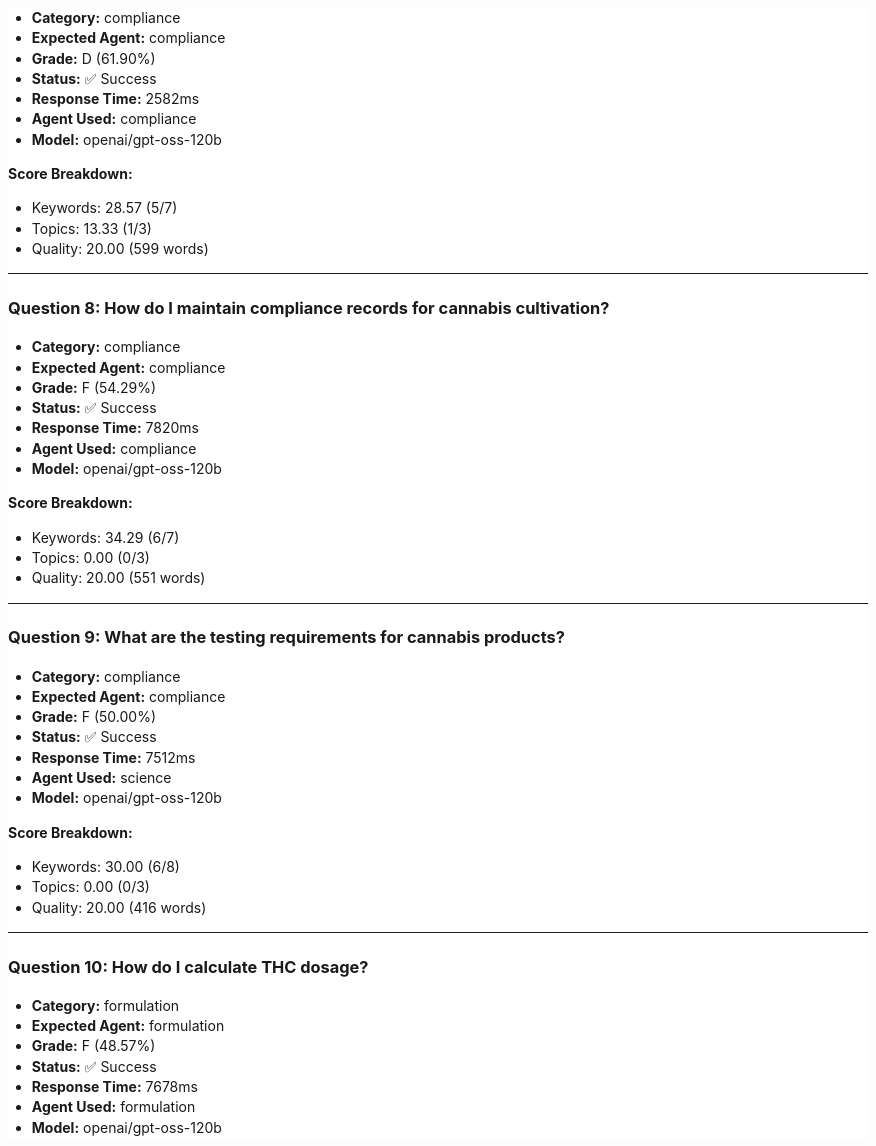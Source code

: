 - **Category:** compliance
- **Expected Agent:** compliance
- **Grade:** D (61.90%)
- **Status:** ✅ Success
- **Response Time:** 2582ms
- **Agent Used:** compliance
- **Model:** openai/gpt-oss-120b

**Score Breakdown:**
- Keywords: 28.57 (5/7)
- Topics: 13.33 (1/3)
- Quality: 20.00 (599 words)

---

### Question 8: How do I maintain compliance records for cannabis cultivation?

- **Category:** compliance
- **Expected Agent:** compliance
- **Grade:** F (54.29%)
- **Status:** ✅ Success
- **Response Time:** 7820ms
- **Agent Used:** compliance
- **Model:** openai/gpt-oss-120b

**Score Breakdown:**
- Keywords: 34.29 (6/7)
- Topics: 0.00 (0/3)
- Quality: 20.00 (551 words)

---

### Question 9: What are the testing requirements for cannabis products?

- **Category:** compliance
- **Expected Agent:** compliance
- **Grade:** F (50.00%)
- **Status:** ✅ Success
- **Response Time:** 7512ms
- **Agent Used:** science
- **Model:** openai/gpt-oss-120b

**Score Breakdown:**
- Keywords: 30.00 (6/8)
- Topics: 0.00 (0/3)
- Quality: 20.00 (416 words)

---

### Question 10: How do I calculate THC dosage?

- **Category:** formulation
- **Expected Agent:** formulation
- **Grade:** F (48.57%)
- **Status:** ✅ Success
- **Response Time:** 7678ms
- **Agent Used:** formulation
- **Model:** openai/gpt-oss-120b
